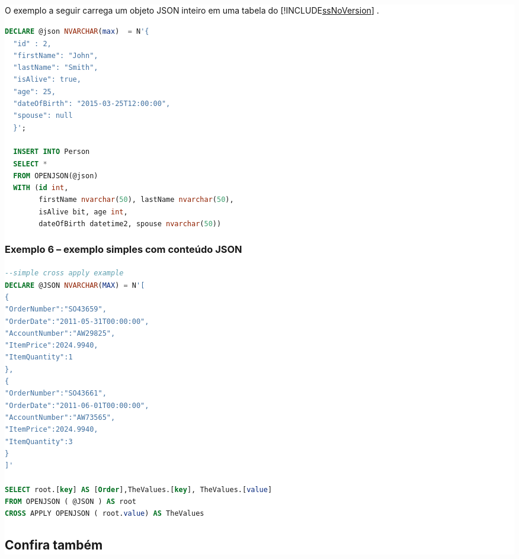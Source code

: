 O exemplo a seguir carrega um objeto JSON inteiro em uma tabela do [!INCLUDE[ssNoVersion](../../includes/ssnoversion-md.md)] .  
  
```sql  
DECLARE @json NVARCHAR(max)  = N'{  
  "id" : 2,  
  "firstName": "John",  
  "lastName": "Smith",  
  "isAlive": true,  
  "age": 25,  
  "dateOfBirth": "2015-03-25T12:00:00",  
  "spouse": null  
  }';  
   
  INSERT INTO Person  
  SELECT *   
  FROM OPENJSON(@json)  
  WITH (id int,  
        firstName nvarchar(50), lastName nvarchar(50),   
        isAlive bit, age int,  
        dateOfBirth datetime2, spouse nvarchar(50))
```  

### <a name="example-6---simple-example-with-json-content"></a>Exemplo 6 – exemplo simples com conteúdo JSON

```sql
--simple cross apply example
DECLARE @JSON NVARCHAR(MAX) = N'[
{
"OrderNumber":"SO43659",
"OrderDate":"2011-05-31T00:00:00",
"AccountNumber":"AW29825",
"ItemPrice":2024.9940,
"ItemQuantity":1
},
{
"OrderNumber":"SO43661",
"OrderDate":"2011-06-01T00:00:00",
"AccountNumber":"AW73565",
"ItemPrice":2024.9940,
"ItemQuantity":3
}
]'

SELECT root.[key] AS [Order],TheValues.[key], TheValues.[value]
FROM OPENJSON ( @JSON ) AS root
CROSS APPLY OPENJSON ( root.value) AS TheValues
```

## <a name="see-also"></a>Confira também

